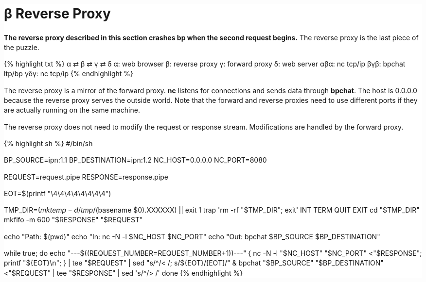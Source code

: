 # β Reverse Proxy

**The reverse proxy described in this section crashes bp when the second request begins.**
The reverse proxy is the last piece of the puzzle.

{% highlight txt %}
α ⇄ β ⇄ γ ⇄ δ
α: web browser
β: reverse proxy
γ: forward proxy
δ: web server
αβα: nc tcp/ip
βγβ: bpchat ltp/bp
γδγ: nc tcp/ip
{% endhighlight %}

The reverse proxy is a mirror of the forward proxy.
**nc** listens for connections and sends data through **bpchat**.
The host is 0.0.0.0 because the reverse proxy serves the outside world.
Note that the forward and reverse proxies need to use different ports if they are actually running on the same machine.

The reverse proxy does not need to modify the request or response stream.
Modifications are handled by the forward proxy.

{% highlight sh %}
#/bin/sh

BP_SOURCE=ipn:1.1
BP_DESTINATION=ipn:1.2
NC_HOST=0.0.0.0
NC_PORT=8080

REQUEST=request.pipe
RESPONSE=response.pipe

EOT=$(printf "\4\4\4\4\4\4\4\4")

TMP_DIR=$(mktemp -d /tmp/$(basename $0).XXXXXX) || exit 1
trap 'rm -rf "$TMP_DIR"; exit' INT TERM QUIT EXIT
cd "$TMP_DIR"
mkfifo -m 600 "$RESPONSE" "$REQUEST"

echo "Path: $(pwd)"
echo "In:   nc -N -l $NC_HOST $NC_PORT"
echo "Out:  bpchat $BP_SOURCE $BP_DESTINATION"

while true; do
  echo "---$((REQUEST_NUMBER=REQUEST_NUMBER+1))---"
  { nc -N -l "$NC_HOST" "$NC_PORT" <"$RESPONSE"; printf "${EOT}\n"; } |
  tee "$REQUEST" | sed "s/^/< /; s/${EOT}/[EOT]/" &
  bpchat "$BP_SOURCE" "$BP_DESTINATION" <"$REQUEST" |
  tee "$RESPONSE" | sed 's/^/> /'
done
{% endhighlight %}


[ion-bp]: http://bundleprotocol.com
[ion-dtn-support]: https://sourceforge.net/p/ion-dtn/mailman/ion-dtn-support/
[ion-getting-started]: https://sgeos.github.io/freebsd/ion/dtn/2016/02/07/getting-started-with-ion-dtn-3-4-0-on-freebsd.html
[freebsd-bridging]: https://www.freebsd.org/doc/handbook/network-bridging.html
[freebsd-singleline]: https://sgeos.github.io/freebsd/nc/2016/02/06/single-line-web-server-with-nc-on-freebsd.html
[unix-sh]: https://en.wikibooks.org/wiki/Bourne_Shell_Scripting/Debugging_and_signal_handling
[unix-bourne-shell]: http://www.grymoire.com/Unix/Sh.html
[unix-trap]: http://kb.mit.edu/confluence/pages/viewpage.action?pageId=3907156
[unix-sigint]: http://www.linuxquestions.org/questions/linux-general-1/in-bash-does-control-c-%3D-sigint-or-sigterm-443130/
[unix-netcat-easy]: http://www.stearns.org/doc/nc-intro.current.html
[unix-netcat-proxy]: http://notes.tweakblogs.net/blog/7955/using-netcat-to-build-a-simple-tcp-proxy-in-linux.html
[unix-sed-utf8]: http://stackoverflow.com/questions/27072558/sed-and-utf-8-encoding
[unix-last-lines]: https://kb.iu.edu/d/acrj
[unix-fifo]: http://www.tldp.org/LDP/lpg/node18.html
[unix-sed-unbuffered]: http://stackoverflow.com/questions/2427338/trouble-with-piping-through-sed
[unix-sed-match-quit]: http://stackoverflow.com/questions/20943025/how-can-i-get-sed-to-quit-after-the-first-matching-address-range
[unix-match-block]: http://stackoverflow.com/questions/6454915/linux-block-until-a-string-is-matched-in-a-file-tail-grep-with-blocking
[unix-sed-control]: http://www.cyberciti.biz/faq/unix-linux-sed-ascii-control-codes-nonprintable/
[unix-sed-newline]: http://unix.stackexchange.com/questions/76061/can-sed-remove-double-newline-characters
[unix-sed-case-insensitive]: http://stackoverflow.com/questions/4412945/case-insensitive-search-replace-with-sed
[unix-sed-whole-line]: http://stackoverflow.com/questions/8822097/how-to-replace-whole-line-with-sed
[unix-case-insensitive]: http://stackoverflow.com/questions/4412945/case-insensitive-search-replace-with-sed
[unix-terminal-title]: http://unix.stackexchange.com/questions/11223/change-terminal-title
[unix-ascii]: http://www.asciitable.com
[networking-proxy1]: http://stackoverflow.com/questions/12702885/what-is-the-difference-between-proxy-server-and-normal-server
[networking-proxy2]: http://stackoverflow.com/questions/224664/difference-between-proxy-server-and-reverse-proxy-server
[jekyll-posts]: http://jekyllrb.com/docs/posts/
[jekyll-subscript1]: http://stackoverflow.com/questions/15155778/superscript-in-markdown-github-flavored
[jekyll-subscript2]: http://talk.commonmark.org/t/why-there-is-no-syntax-for-subscript-and-supscript/586
[wikipedia-utf8]: https://en.wikipedia.org/wiki/UTF-8
[wikipedia-greek]: https://en.wikipedia.org/wiki/Greek_alphabet
[wikipedia-eot]: https://en.wikipedia.org/wiki/End-of-Transmission_character
[wikipedia-escape-c]: https://en.wikipedia.org/wiki/Escape_sequences_in_C